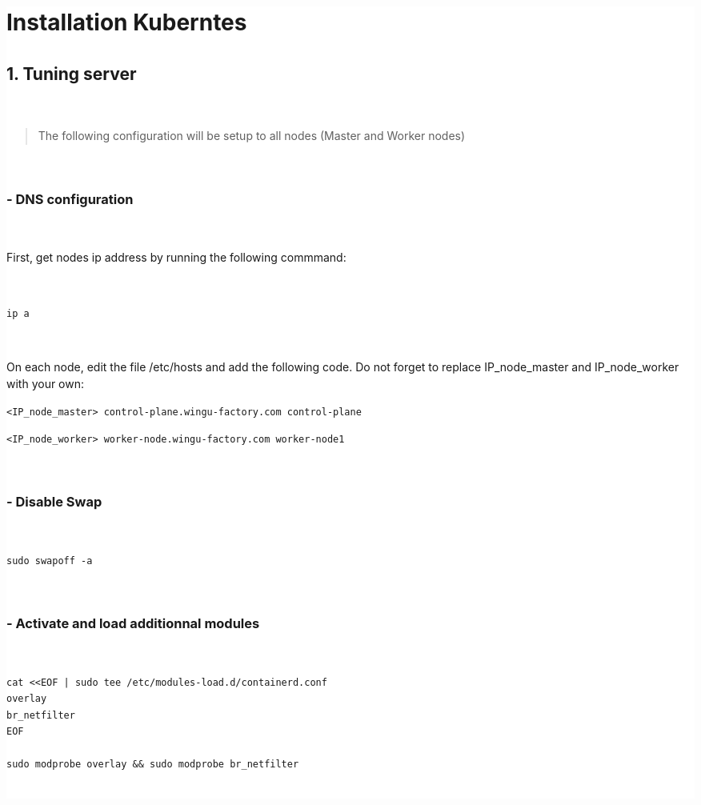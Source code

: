 # Installation Kuberntes

## 1. Tuning server

<br>

> The following configuration will be setup to all nodes (Master and Worker nodes)

<br>

### - DNS configuration

<br>

First, get nodes ip address by running the following commmand:

<br>

```
ip a
```
<br>

On each node, edit the file /etc/hosts and add the following code. Do not forget to replace IP_node_master and IP_node_worker with your own:

`
<IP_node_master> control-plane.wingu-factory.com control-plane
`

`
<IP_node_worker> worker-node.wingu-factory.com worker-node1
`

<br>

### - Disable Swap

<br>

```
sudo swapoff -a
```
<br>

### - Activate and load additionnal modules
<br>

```
cat <<EOF | sudo tee /etc/modules-load.d/containerd.conf
overlay
br_netfilter
EOF

sudo modprobe overlay && sudo modprobe br_netfilter
```
<br>
